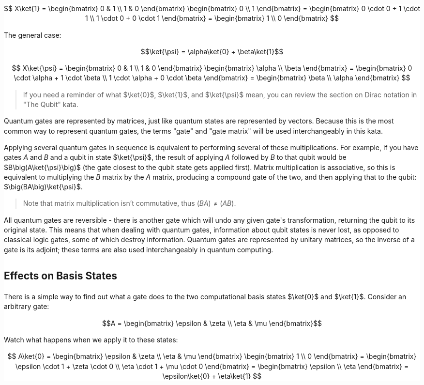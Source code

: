 $$
X\ket{1} =
\begin{bmatrix} 0 & 1 \\ 1 & 0 \end{bmatrix}
\begin{bmatrix} 0 \\ 1 \end{bmatrix} =
\begin{bmatrix} 0 \cdot 0 + 1 \cdot 1 \\ 1 \cdot 0 + 0 \cdot 1 \end{bmatrix} =
\begin{bmatrix} 1 \\ 0 \end{bmatrix}
$$

The general case:

$$\ket{\psi} = \alpha\ket{0} + \beta\ket{1}$$

$$
X\ket{\psi} =
\begin{bmatrix} 0 & 1 \\ 1 & 0 \end{bmatrix}
\begin{bmatrix} \alpha \\ \beta \end{bmatrix} =
\begin{bmatrix} 0 \cdot \alpha + 1 \cdot \beta \\ 1 \cdot \alpha + 0 \cdot \beta \end{bmatrix} =
\begin{bmatrix} \beta \\ \alpha \end{bmatrix}
$$

> If you need a reminder of what $\ket{0}$, $\ket{1}$, and $\ket{\psi}$ mean, you can review the section on Dirac notation in "The Qubit" kata.

Quantum gates are represented by matrices, just like quantum states are represented by vectors. Because this is the most common way to represent quantum gates, the terms "gate" and "gate matrix" will be used interchangeably in this kata.

Applying several quantum gates in sequence is equivalent to performing several of these multiplications.
For example, if you have gates $A$ and $B$ and a qubit in state $\ket{\psi}$, the result of applying $A$ followed by $B$ to that qubit would be $B\big(A\ket{\psi}\big)$ (the gate closest to the qubit state gets applied first).
Matrix multiplication is associative, so this is equivalent to multiplying the $B$ matrix by the $A$ matrix, producing a compound gate of the two, and then applying that to the qubit: $\big(BA\big)\ket{\psi}$.

>Note that matrix multiplication isn’t commutative, thus $(BA) \neq (AB)$.

All quantum gates are reversible - there is another gate which will undo any given gate's transformation, returning the qubit to its original state.
This means that when dealing with quantum gates, information about qubit states is never lost, as opposed to classical logic gates, some of which destroy information.
Quantum gates are represented by unitary matrices, so the inverse of a gate is its adjoint; these terms are also used interchangeably in quantum computing.

## Effects on Basis States

There is a simple way to find out what a gate does to the two computational basis states $\ket{0}$ and $\ket{1}$. Consider an arbitrary gate:

$$A = \begin{bmatrix} \epsilon & \zeta \\ \eta & \mu \end{bmatrix}$$

Watch what happens when we apply it to these states:

$$
A\ket{0} =
\begin{bmatrix} \epsilon & \zeta \\ \eta & \mu \end{bmatrix}
\begin{bmatrix} 1 \\ 0 \end{bmatrix} =
\begin{bmatrix} \epsilon \cdot 1 + \zeta \cdot 0 \\ \eta \cdot 1 + \mu \cdot 0 \end{bmatrix} =
\begin{bmatrix} \epsilon \\ \eta \end{bmatrix} = \epsilon\ket{0} + \eta\ket{1}
$$
